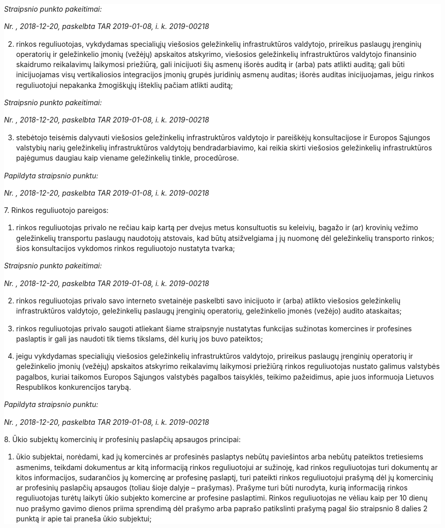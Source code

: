 _Straipsnio punkto pakeitimai:_

_Nr. , 2018-12-20, paskelbta TAR 2019-01-08, i. k. 2019-00218_

2. rinkos reguliuotojas, vykdydamas specialiųjų viešosios geležinkelių infrastruktūros valdytojo, prireikus paslaugų įrenginių operatorių ir geležinkelio įmonių (vežėjų) apskaitos atskyrimo, viešosios geležinkelių infrastruktūros valdytojo finansinio skaidrumo reikalavimų laikymosi priežiūrą, gali inicijuoti šių asmenų išorės auditą ir (arba) pats atlikti auditą; gali būti inicijuojamas visų vertikaliosios integracijos įmonių grupės juridinių asmenų auditas; išorės auditas inicijuojamas, jeigu rinkos reguliuotojui nepakanka žmogiškųjų išteklių pačiam atlikti auditą;

_Straipsnio punkto pakeitimai:_

_Nr. , 2018-12-20, paskelbta TAR 2019-01-08, i. k. 2019-00218_

3. stebėtojo teisėmis dalyvauti viešosios geležinkelių infrastruktūros valdytojo ir pareiškėjų konsultacijose ir Europos Sąjungos valstybių narių geležinkelių infrastruktūros valdytojų bendradarbiavimo, kai reikia skirti viešosios geležinkelių infrastruktūros pajėgumus daugiau kaip viename geležinkelių tinkle, procedūrose.

_Papildyta straipsnio punktu:_

_Nr. , 2018-12-20, paskelbta TAR 2019-01-08, i. k. 2019-00218_

7\. Rinkos reguliuotojo pareigos:

1. rinkos reguliuotojas privalo ne rečiau kaip kartą per dvejus metus konsultuotis su keleivių, bagažo ir (ar) krovinių vežimo geležinkelių transportu paslaugų naudotojų atstovais, kad būtų atsižvelgiama į jų nuomonę dėl geležinkelių transporto rinkos; šios konsultacijos vykdomos rinkos reguliuotojo nustatyta tvarka;

_Straipsnio punkto pakeitimai:_

_Nr. , 2018-12-20, paskelbta TAR 2019-01-08, i. k. 2019-00218_

2. rinkos reguliuotojas privalo savo interneto svetainėje paskelbti savo inicijuoto ir (arba) atlikto viešosios geležinkelių infrastruktūros valdytojo, geležinkelių paslaugų įrenginių operatorių, geležinkelio įmonės (vežėjo) audito ataskaitas;

3. rinkos reguliuotojas privalo saugoti atliekant šiame straipsnyje nustatytas funkcijas sužinotas komercines ir profesines paslaptis ir gali jas naudoti tik tiems tikslams, dėl kurių jos buvo pateiktos;

4. jeigu vykdydamas specialiųjų viešosios geležinkelių infrastruktūros valdytojo, prireikus paslaugų įrenginių operatorių ir geležinkelio įmonių (vežėjų) apskaitos atskyrimo reikalavimų laikymosi priežiūrą rinkos reguliuotojas nustato galimus valstybės pagalbos, kuriai taikomos Europos Sąjungos valstybės pagalbos taisyklės, teikimo pažeidimus, apie juos informuoja Lietuvos Respublikos konkurencijos tarybą.

_Papildyta straipsnio punktu:_

_Nr. , 2018-12-20, paskelbta TAR 2019-01-08, i. k. 2019-00218_

8\. Ūkio subjektų komercinių ir profesinių paslapčių apsaugos principai:

1. ūkio subjektai, norėdami, kad jų komercinės ar profesinės paslaptys nebūtų paviešintos arba nebūtų pateiktos tretiesiems asmenims, teikdami dokumentus ar kitą informaciją rinkos reguliuotojui ar sužinoję, kad rinkos reguliuotojas turi dokumentų ar kitos informacijos, sudarančios jų komercinę ar profesinę paslaptį, turi pateikti rinkos reguliuotojui prašymą dėl jų komercinių ar profesinių paslapčių apsaugos (toliau šioje dalyje – prašymas). Prašyme turi būti nurodyta, kurią informaciją rinkos reguliuotojas turėtų laikyti ūkio subjekto komercine ar profesine paslaptimi. Rinkos reguliuotojas ne vėliau kaip per 10 dienų nuo prašymo gavimo dienos priima sprendimą dėl prašymo arba paprašo patikslinti prašymą pagal šio straipsnio 8 dalies 2 punktą ir apie tai praneša ūkio subjektui;

